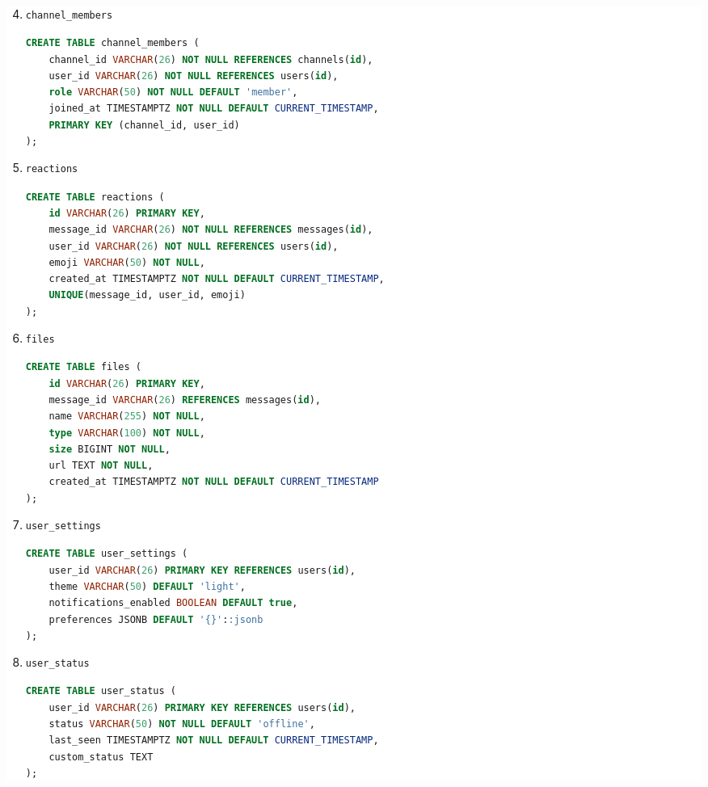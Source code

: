 4. `channel_members`

   ```sql
   CREATE TABLE channel_members (
       channel_id VARCHAR(26) NOT NULL REFERENCES channels(id),
       user_id VARCHAR(26) NOT NULL REFERENCES users(id),
       role VARCHAR(50) NOT NULL DEFAULT 'member',
       joined_at TIMESTAMPTZ NOT NULL DEFAULT CURRENT_TIMESTAMP,
       PRIMARY KEY (channel_id, user_id)
   );
   ```

5. `reactions`

   ```sql
   CREATE TABLE reactions (
       id VARCHAR(26) PRIMARY KEY,
       message_id VARCHAR(26) NOT NULL REFERENCES messages(id),
       user_id VARCHAR(26) NOT NULL REFERENCES users(id),
       emoji VARCHAR(50) NOT NULL,
       created_at TIMESTAMPTZ NOT NULL DEFAULT CURRENT_TIMESTAMP,
       UNIQUE(message_id, user_id, emoji)
   );
   ```

6. `files`

   ```sql
   CREATE TABLE files (
       id VARCHAR(26) PRIMARY KEY,
       message_id VARCHAR(26) REFERENCES messages(id),
       name VARCHAR(255) NOT NULL,
       type VARCHAR(100) NOT NULL,
       size BIGINT NOT NULL,
       url TEXT NOT NULL,
       created_at TIMESTAMPTZ NOT NULL DEFAULT CURRENT_TIMESTAMP
   );
   ```

7. `user_settings`

   ```sql
   CREATE TABLE user_settings (
       user_id VARCHAR(26) PRIMARY KEY REFERENCES users(id),
       theme VARCHAR(50) DEFAULT 'light',
       notifications_enabled BOOLEAN DEFAULT true,
       preferences JSONB DEFAULT '{}'::jsonb
   );
   ```

8. `user_status`

   ```sql
   CREATE TABLE user_status (
       user_id VARCHAR(26) PRIMARY KEY REFERENCES users(id),
       status VARCHAR(50) NOT NULL DEFAULT 'offline',
       last_seen TIMESTAMPTZ NOT NULL DEFAULT CURRENT_TIMESTAMP,
       custom_status TEXT
   );
   ```
